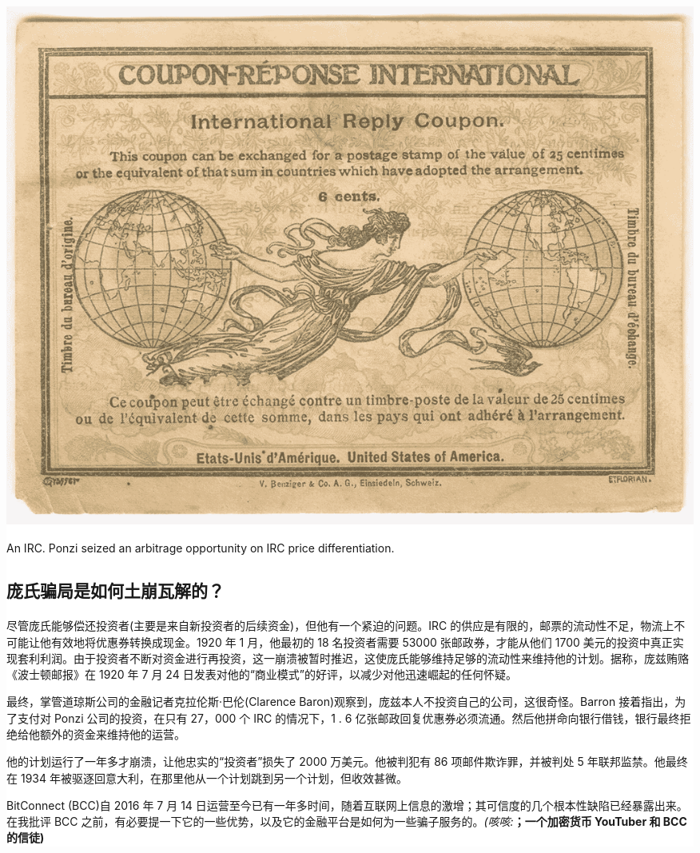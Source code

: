 ![](img/f9b6f02c7d150558d7630ffa9ed9664e.png)

An IRC. Ponzi seized an arbitrage opportunity on IRC price differentiation.

## 庞氏骗局是如何土崩瓦解的？

尽管庞氏能够偿还投资者(主要是来自新投资者的后续资金)，但他有一个紧迫的问题。IRC 的供应是有限的，邮票的流动性不足，物流上不可能让他有效地将优惠券转换成现金。1920 年 1 月，他最初的 18 名投资者需要 53000 张邮政券，才能从他们 1700 美元的投资中真正实现套利利润。由于投资者不断对资金进行再投资，这一崩溃被暂时推迟，这使庞氏能够维持足够的流动性来维持他的计划。据称，庞兹贿赂《波士顿邮报》在 1920 年 7 月 24 日发表对他的“商业模式”的好评，以减少对他迅速崛起的任何怀疑。

最终，掌管道琼斯公司的金融记者克拉伦斯·巴伦(Clarence Baron)观察到，庞兹本人不投资自己的公司，这很奇怪。Barron 接着指出，为了支付对 Ponzi 公司的投资，在只有 27，000 个 IRC 的情况下，1 . 6 亿张邮政回复优惠券必须流通。然后他拼命向银行借钱，银行最终拒绝给他额外的资金来维持他的运营。

他的计划运行了一年多才崩溃，让他忠实的“投资者”损失了 2000 万美元。他被判犯有 86 项邮件欺诈罪，并被判处 5 年联邦监禁。他最终在 1934 年被驱逐回意大利，在那里他从一个计划跳到另一个计划，但收效甚微。

BitConnect (BCC)自 2016 年 7 月 14 日运营至今已有一年多时间，随着互联网上信息的激增；其可信度的几个根本性缺陷已经暴露出来。在我批评 BCC 之前，有必要提一下它的一些优势，以及它的金融平台是如何为一些骗子服务的。*(咳咳:*[](https://www.youtube.com/channel/UCWZbtMeOAb_qpEVUl551l7w)**；一个加密货币 YouTuber 和 BCC 的信徒)**
